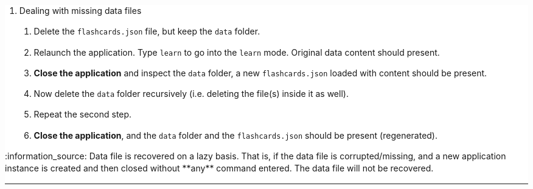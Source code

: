     
1. Dealing with missing data files

   1. Delete the `flashcards.json` file, but keep the `data` folder.

   1. Relaunch the application. Type `learn` to go into the `learn` mode. Original data content should present.

   1. **Close the application** and inspect the `data` folder, a new `flashcards.json` loaded with content should be present.
    
   1. Now delete the `data` folder recursively (i.e. deleting the file(s) inside it as well).

   1. Repeat the second step.

   1. **Close the application**, and the `data` folder and the `flashcards.json` should be present (regenerated).
    
<div markdown="span" class="alert alert-info">:information_source: Data file is recovered on a lazy basis. That is, if the data file is corrupted/missing, and a new application instance is
  created and then closed without **any** command entered. The data file will not be recovered.
</div>

--------------------------------------------------------------------------------------------------------------------
